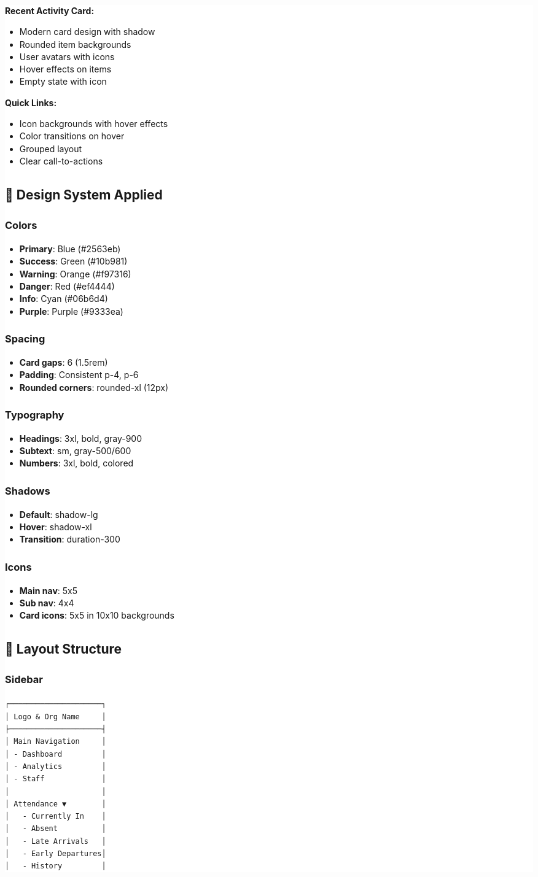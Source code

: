 **Recent Activity Card:**
- Modern card design with shadow
- Rounded item backgrounds
- User avatars with icons
- Hover effects on items
- Empty state with icon

**Quick Links:**
- Icon backgrounds with hover effects
- Color transitions on hover
- Grouped layout
- Clear call-to-actions

## 🎯 Design System Applied

### **Colors**
- **Primary**: Blue (#2563eb)
- **Success**: Green (#10b981)
- **Warning**: Orange (#f97316)
- **Danger**: Red (#ef4444)
- **Info**: Cyan (#06b6d4)
- **Purple**: Purple (#9333ea)

### **Spacing**
- **Card gaps**: 6 (1.5rem)
- **Padding**: Consistent p-4, p-6
- **Rounded corners**: rounded-xl (12px)

### **Typography**
- **Headings**: 3xl, bold, gray-900
- **Subtext**: sm, gray-500/600
- **Numbers**: 3xl, bold, colored

### **Shadows**
- **Default**: shadow-lg
- **Hover**: shadow-xl
- **Transition**: duration-300

### **Icons**
- **Main nav**: 5x5
- **Sub nav**: 4x4
- **Card icons**: 5x5 in 10x10 backgrounds

## 📐 Layout Structure

### **Sidebar**
```
┌─────────────────────┐
│ Logo & Org Name     │
├─────────────────────┤
│ Main Navigation     │
│ - Dashboard         │
│ - Analytics         │
│ - Staff             │
│                     │
│ Attendance ▼        │
│   - Currently In    │
│   - Absent          │
│   - Late Arrivals   │
│   - Early Departures│
│   - History         │
```